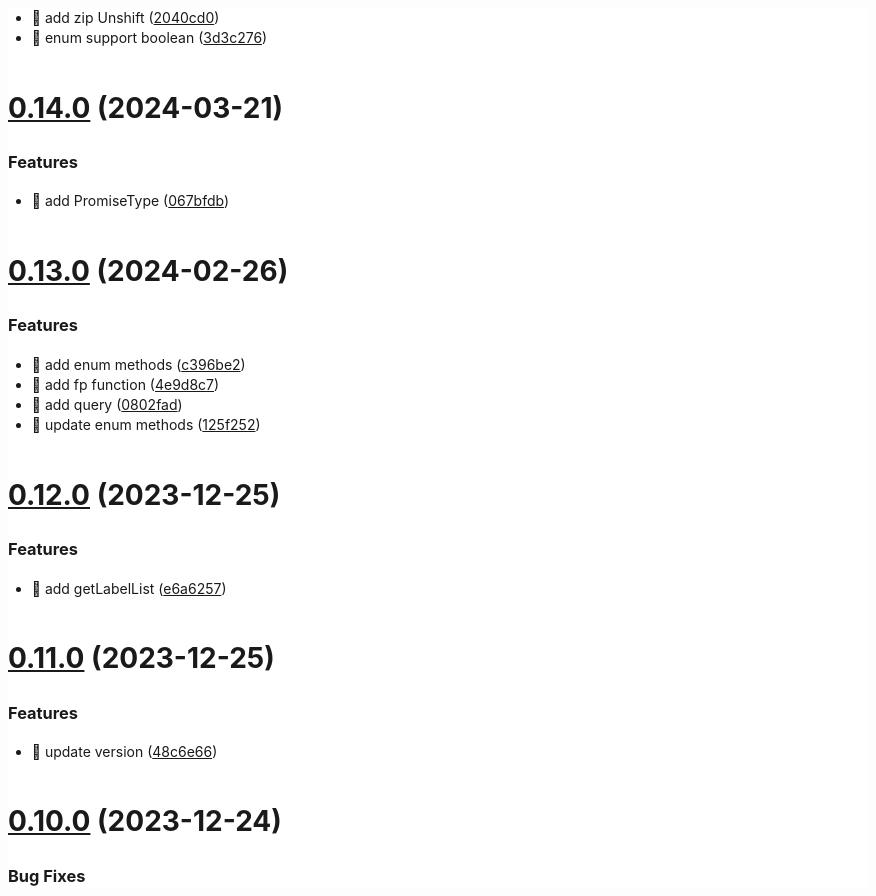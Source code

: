 - 🎸 add zip Unshift ([2040cd0](https://github.com/mudssky/jsutils/commit/2040cd00517594b4604968dc438c9631b6ce24cd))
- 🎸 enum support boolean ([3d3c276](https://github.com/mudssky/jsutils/commit/3d3c27659d4edb33fb2f095e667eac56ebdec531))

# [0.14.0](https://github.com/mudssky/jsutils/compare/v0.13.0...v0.14.0) (2024-03-21)

### Features

- 🎸 add PromiseType ([067bfdb](https://github.com/mudssky/jsutils/commit/067bfdb71463b00f794bfb8854c1201e705a808f))

# [0.13.0](https://github.com/mudssky/jsutils/compare/v0.12.0...v0.13.0) (2024-02-26)

### Features

- 🎸 add enum methods ([c396be2](https://github.com/mudssky/jsutils/commit/c396be27f8a04037cffa9fc58ec848f44eae2ab1))
- 🎸 add fp function ([4e9d8c7](https://github.com/mudssky/jsutils/commit/4e9d8c7527913c4be2be9766889682c97c6db97e))
- 🎸 add query ([0802fad](https://github.com/mudssky/jsutils/commit/0802fadaf520a2e630b70df2f368501d1705996e))
- 🎸 update enum methods ([125f252](https://github.com/mudssky/jsutils/commit/125f25280db700b979f58b9469431e81b156e09f))

# [0.12.0](https://github.com/mudssky/jsutils/compare/v0.11.0...v0.12.0) (2023-12-25)

### Features

- 🎸 add getLabelList ([e6a6257](https://github.com/mudssky/jsutils/commit/e6a625738c1a2914a1dcd9f7da8958ff97c399b8))

# [0.11.0](https://github.com/mudssky/jsutils/compare/v0.10.0...v0.11.0) (2023-12-25)

### Features

- 🎸 update version ([48c6e66](https://github.com/mudssky/jsutils/commit/48c6e66be565701515b9117dcfe98922652059f9))

# [0.10.0](https://github.com/mudssky/jsutils/compare/v0.9.0...v0.10.0) (2023-12-24)

### Bug Fixes
